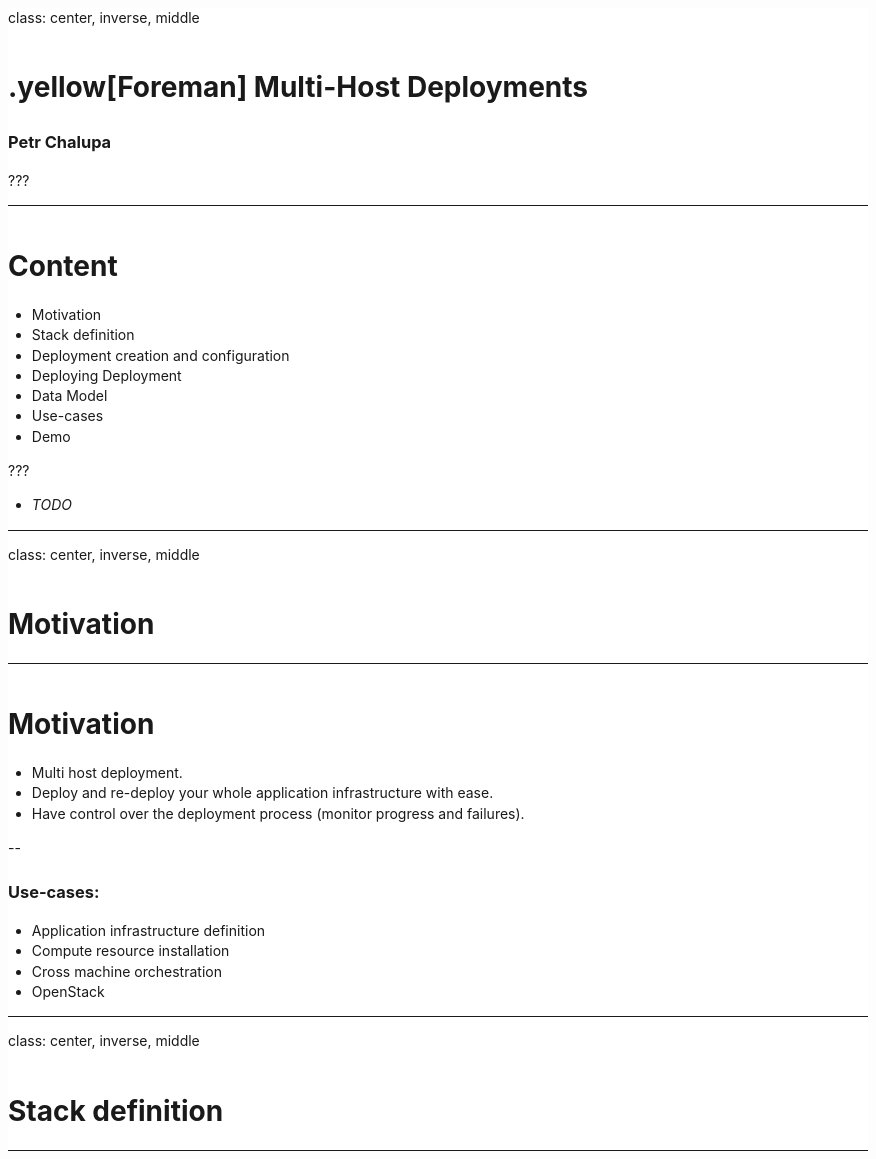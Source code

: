 class: center, inverse, middle

# .yellow[Foreman] Multi-Host Deployments

### Petr Chalupa

???

---
# Content

-   Motivation
-   Stack definition
-   Deployment creation and configuration
-   Deploying Deployment
-   Data Model
-   Use-cases
-   Demo

???

-   *TODO*

---
class: center, inverse, middle
# Motivation

---
# Motivation

-   Multi host deployment.
-   Deploy and re-deploy your whole application infrastructure with ease.
-   Have control over the deployment process (monitor progress and failures).

--

### Use-cases:

-   Application infrastructure definition
-   Compute resource installation
-   Cross machine orchestration
-   OpenStack

---
class: center, inverse, middle

# Stack definition

---
